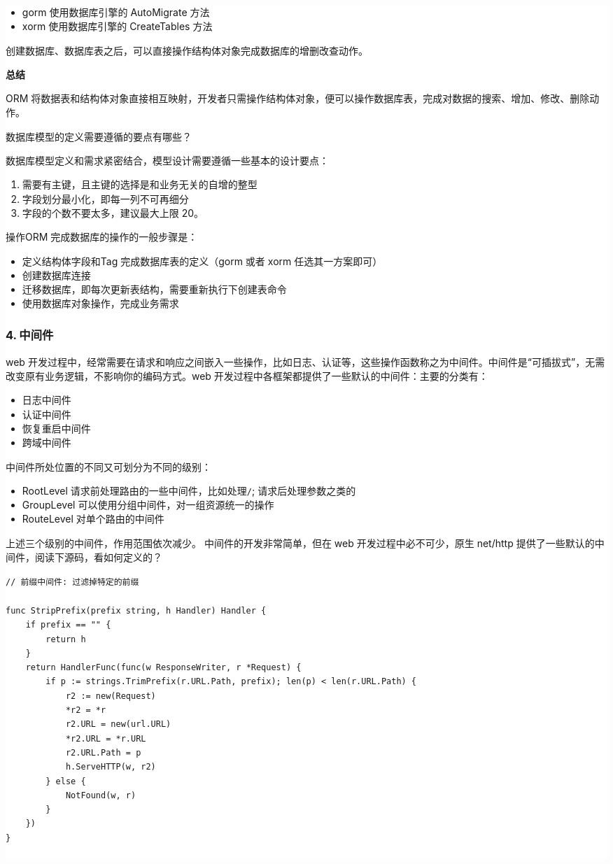 - gorm 使用数据库引擎的 AutoMigrate 方法
- xorm 使用数据库引擎的 CreateTables 方法


创建数据库、数据库表之后，可以直接操作结构体对象完成数据库的增删改查动作。



**总结**

ORM 将数据表和结构体对象直接相互映射，开发者只需操作结构体对象，便可以操作数据库表，完成对数据的搜索、增加、修改、删除动作。

数据库模型的定义需要遵循的要点有哪些？

数据库模型定义和需求紧密结合，模型设计需要遵循一些基本的设计要点：
1. 需要有主键，且主键的选择是和业务无关的自增的整型 
2. 字段划分最小化，即每一列不可再细分 
3. 字段的个数不要太多，建议最大上限 20。

操作ORM 完成数据库的操作的一般步骤是：

- 定义结构体字段和Tag 完成数据库表的定义（gorm 或者 xorm 任选其一方案即可）
- 创建数据库连接
- 迁移数据库，即每次更新表结构，需要重新执行下创建表命令
- 使用数据库对象操作，完成业务需求







### 4. 中间件


web 开发过程中，经常需要在请求和响应之间嵌入一些操作，比如日志、认证等，这些操作函数称之为中间件。中间件是“可插拔式”，无需改变原有业务逻辑，不影响你的编码方式。web 开发过程中各框架都提供了一些默认的中间件：主要的分类有：

- 日志中间件
- 认证中间件
- 恢复重启中间件
- 跨域中间件

中间件所处位置的不同又可划分为不同的级别：

- RootLevel 请求前处理路由的一些中间件，比如处理`/`; 请求后处理参数之类的
- GroupLevel 可以使用分组中间件，对一组资源统一的操作
- RouteLevel 对单个路由的中间件

上述三个级别的中间件，作用范围依次减少。
中间件的开发非常简单，但在 web 开发过程中必不可少，原生 net/http 提供了一些默认的中间件，阅读下源码，看如何定义的？

```
// 前缀中间件: 过滤掉特定的前缀

func StripPrefix(prefix string, h Handler) Handler {
	if prefix == "" {
		return h
	}
	return HandlerFunc(func(w ResponseWriter, r *Request) {
		if p := strings.TrimPrefix(r.URL.Path, prefix); len(p) < len(r.URL.Path) {
			r2 := new(Request)
			*r2 = *r
			r2.URL = new(url.URL)
			*r2.URL = *r.URL
			r2.URL.Path = p
			h.ServeHTTP(w, r2)
		} else {
			NotFound(w, r)
		}
	})
}


```